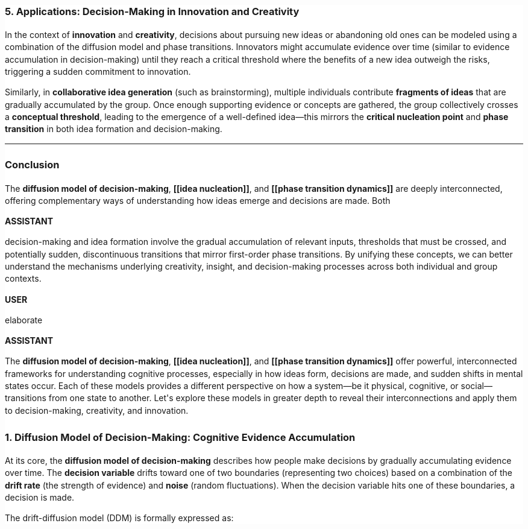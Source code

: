 
### 5. **Applications: Decision-Making in Innovation and Creativity**

In the context of **innovation** and **creativity**, decisions about pursuing new ideas or abandoning old ones can be modeled using a combination of the diffusion model and phase transitions. Innovators might accumulate evidence over time (similar to evidence accumulation in decision-making) until they reach a critical threshold where the benefits of a new idea outweigh the risks, triggering a sudden commitment to innovation.

Similarly, in **collaborative idea generation** (such as brainstorming), multiple individuals contribute **fragments of ideas** that are gradually accumulated by the group. Once enough supporting evidence or concepts are gathered, the group collectively crosses a **conceptual threshold**, leading to the emergence of a well-defined idea—this mirrors the **critical nucleation point** and **phase transition** in both idea formation and decision-making.

---

### Conclusion

The **diffusion model of decision-making**, **[[idea nucleation]]**, and **[[phase transition dynamics]]** are deeply interconnected, offering complementary ways of understanding how ideas emerge and decisions are made. Both


**ASSISTANT**

decision-making and idea formation involve the gradual accumulation of relevant inputs, thresholds that must be crossed, and potentially sudden, discontinuous transitions that mirror first-order phase transitions. By unifying these concepts, we can better understand the mechanisms underlying creativity, insight, and decision-making processes across both individual and group contexts.


**USER**

elaborate


**ASSISTANT**

The **diffusion model of decision-making**, **[[idea nucleation]]**, and **[[phase transition dynamics]]** offer powerful, interconnected frameworks for understanding cognitive processes, especially in how ideas form, decisions are made, and sudden shifts in mental states occur. Each of these models provides a different perspective on how a system—be it physical, cognitive, or social—transitions from one state to another. Let's explore these models in greater depth to reveal their interconnections and apply them to decision-making, creativity, and innovation.

### 1. **Diffusion Model of Decision-Making: Cognitive Evidence Accumulation**

At its core, the **diffusion model of decision-making** describes how people make decisions by gradually accumulating evidence over time. The **decision variable** drifts toward one of two boundaries (representing two choices) based on a combination of the **drift rate** (the strength of evidence) and **noise** (random fluctuations). When the decision variable hits one of these boundaries, a decision is made.

The drift-diffusion model (DDM) is formally expressed as:
